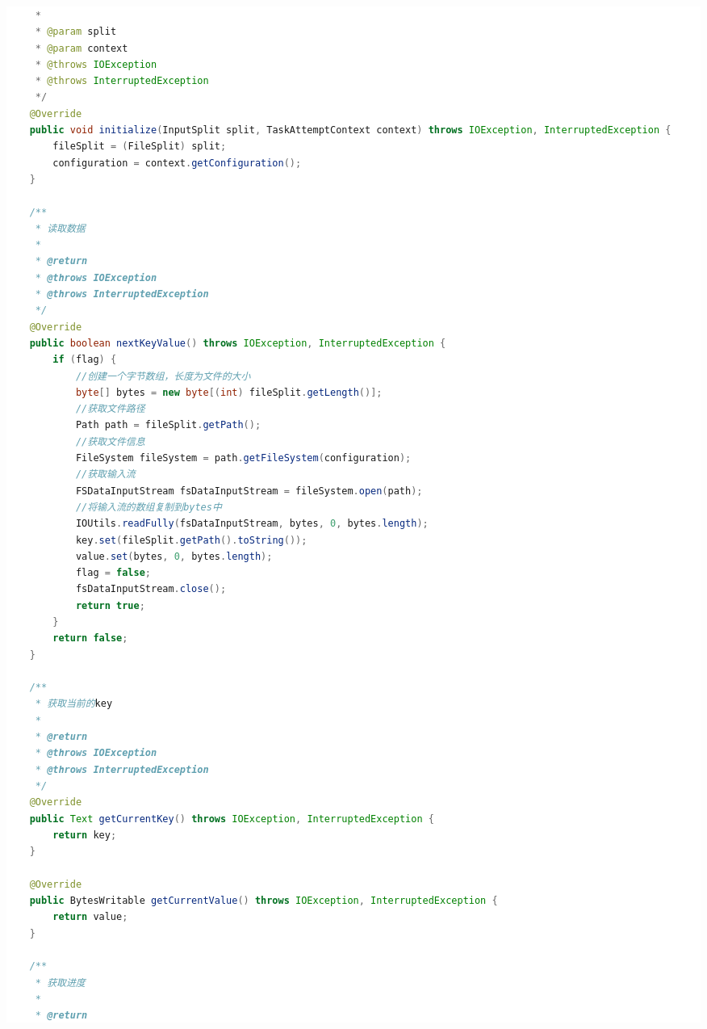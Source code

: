 ```java
     *
     * @param split
     * @param context
     * @throws IOException
     * @throws InterruptedException
     */
    @Override
    public void initialize(InputSplit split, TaskAttemptContext context) throws IOException, InterruptedException {
        fileSplit = (FileSplit) split;
        configuration = context.getConfiguration();
    }

    /**
     * 读取数据
     *
     * @return
     * @throws IOException
     * @throws InterruptedException
     */
    @Override
    public boolean nextKeyValue() throws IOException, InterruptedException {
        if (flag) {
            //创建一个字节数组，长度为文件的大小
            byte[] bytes = new byte[(int) fileSplit.getLength()];
            //获取文件路径
            Path path = fileSplit.getPath();
            //获取文件信息
            FileSystem fileSystem = path.getFileSystem(configuration);
            //获取输入流
            FSDataInputStream fsDataInputStream = fileSystem.open(path);
            //将输入流的数组复制到bytes中
            IOUtils.readFully(fsDataInputStream, bytes, 0, bytes.length);
            key.set(fileSplit.getPath().toString());
            value.set(bytes, 0, bytes.length);
            flag = false;
            fsDataInputStream.close();
            return true;
        }
        return false;
    }

    /**
     * 获取当前的key
     *
     * @return
     * @throws IOException
     * @throws InterruptedException
     */
    @Override
    public Text getCurrentKey() throws IOException, InterruptedException {
        return key;
    }

    @Override
    public BytesWritable getCurrentValue() throws IOException, InterruptedException {
        return value;
    }

    /**
     * 获取进度
     *
     * @return
```